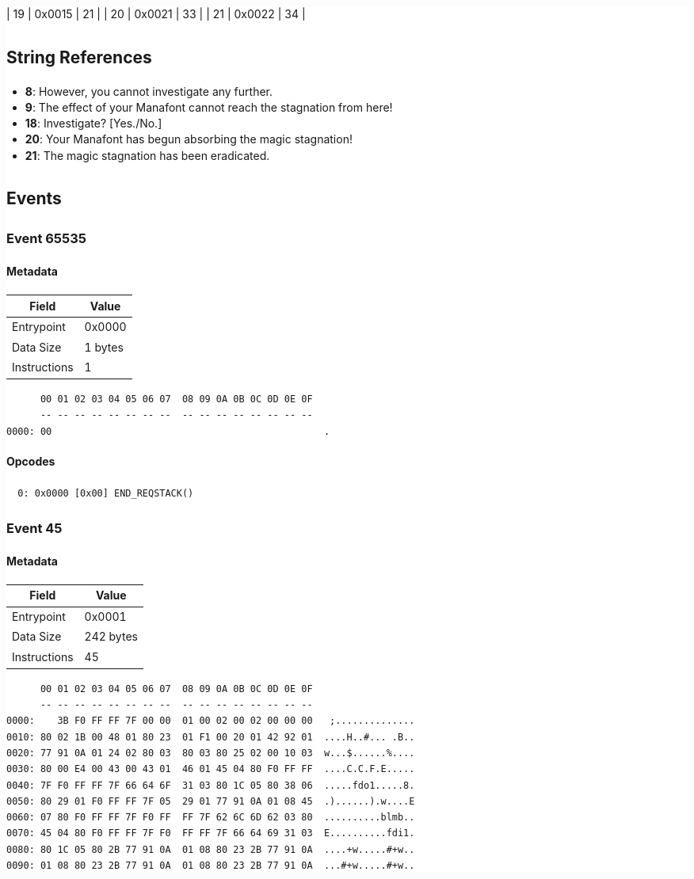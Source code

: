 |      19 | 0x0015      |          21 |
|      20 | 0x0021      |          33 |
|      21 | 0x0022      |          34 |

## String References

- **8**: However, you cannot investigate any further.
- **9**: The effect of your Manafont cannot reach the stagnation from here!
- **18**: Investigate? [Yes./No.]
- **20**: Your Manafont has begun absorbing the magic stagnation!
- **21**: The magic stagnation has been eradicated.

## Events

### Event 65535

#### Metadata

| Field        | Value   |
|--------------|---------|
| Entrypoint   | 0x0000  |
| Data Size    | 1 bytes |
| Instructions | 1       |

```
      00 01 02 03 04 05 06 07  08 09 0A 0B 0C 0D 0E 0F
      -- -- -- -- -- -- -- --  -- -- -- -- -- -- -- --
0000: 00                                                .               
```

#### Opcodes

```
  0: 0x0000 [0x00] END_REQSTACK()
```

### Event 45

#### Metadata

| Field        | Value     |
|--------------|-----------|
| Entrypoint   | 0x0001    |
| Data Size    | 242 bytes |
| Instructions | 45        |

```
      00 01 02 03 04 05 06 07  08 09 0A 0B 0C 0D 0E 0F
      -- -- -- -- -- -- -- --  -- -- -- -- -- -- -- --
0000:    3B F0 FF FF 7F 00 00  01 00 02 00 02 00 00 00   ;..............
0010: 80 02 1B 00 48 01 80 23  01 F1 00 20 01 42 92 01  ....H..#... .B..
0020: 77 91 0A 01 24 02 80 03  80 03 80 25 02 00 10 03  w...$......%....
0030: 80 00 E4 00 43 00 43 01  46 01 45 04 80 F0 FF FF  ....C.C.F.E.....
0040: 7F F0 FF FF 7F 66 64 6F  31 03 80 1C 05 80 38 06  .....fdo1.....8.
0050: 80 29 01 F0 FF FF 7F 05  29 01 77 91 0A 01 08 45  .)......).w....E
0060: 07 80 F0 FF FF 7F F0 FF  FF 7F 62 6C 6D 62 03 80  ..........blmb..
0070: 45 04 80 F0 FF FF 7F F0  FF FF 7F 66 64 69 31 03  E..........fdi1.
0080: 80 1C 05 80 2B 77 91 0A  01 08 80 23 2B 77 91 0A  ....+w.....#+w..
0090: 01 08 80 23 2B 77 91 0A  01 08 80 23 2B 77 91 0A  ...#+w.....#+w..
```